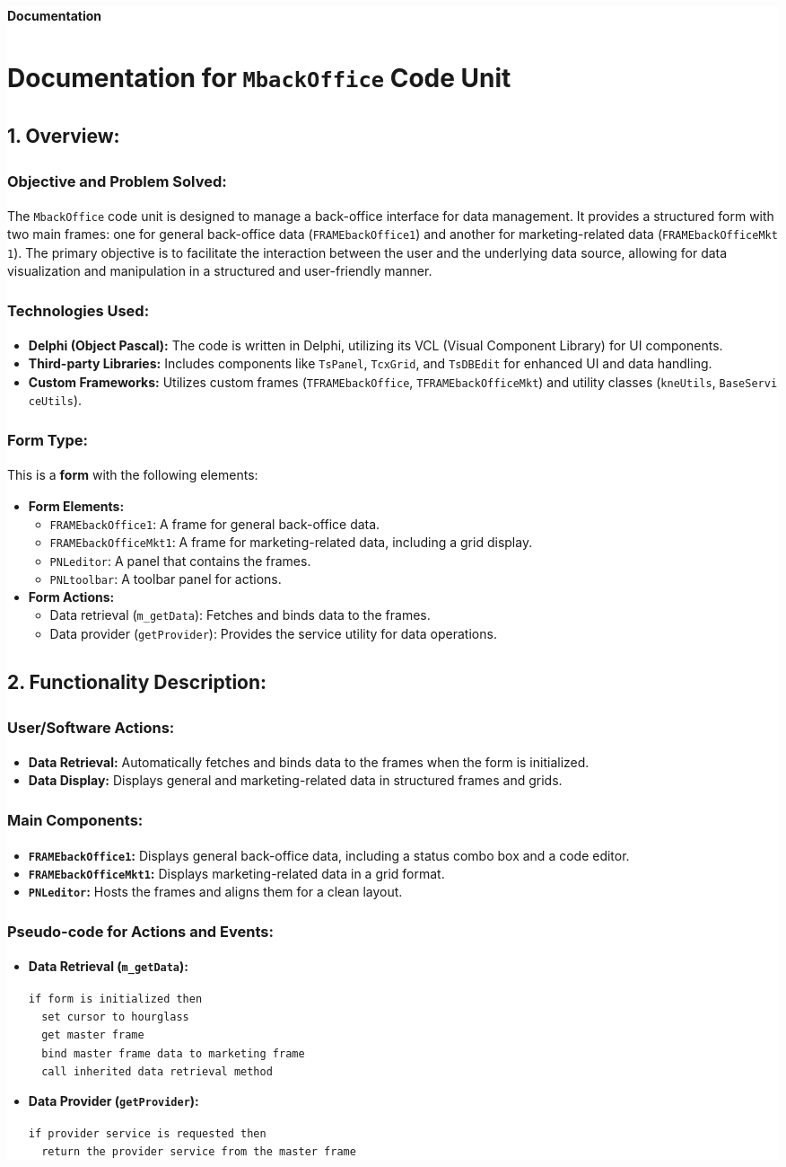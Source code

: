 

#### **Documentation**

# Documentation for `MbackOffice` Code Unit

## 1. Overview:

### Objective and Problem Solved:
The `MbackOffice` code unit is designed to manage a back-office interface for data management. It provides a structured form with two main frames: one for general back-office data (`FRAMEbackOffice1`) and another for marketing-related data (`FRAMEbackOfficeMkt1`). The primary objective is to facilitate the interaction between the user and the underlying data source, allowing for data visualization and manipulation in a structured and user-friendly manner.

### Technologies Used:
- **Delphi (Object Pascal):** The code is written in Delphi, utilizing its VCL (Visual Component Library) for UI components.
- **Third-party Libraries:** Includes components like `TsPanel`, `TcxGrid`, and `TsDBEdit` for enhanced UI and data handling.
- **Custom Frameworks:** Utilizes custom frames (`TFRAMEbackOffice`, `TFRAMEbackOfficeMkt`) and utility classes (`kneUtils`, `BaseServiceUtils`).

### Form Type:
This is a **form** with the following elements:
- **Form Elements:**
  - `FRAMEbackOffice1`: A frame for general back-office data.
  - `FRAMEbackOfficeMkt1`: A frame for marketing-related data, including a grid display.
  - `PNLeditor`: A panel that contains the frames.
  - `PNLtoolbar`: A toolbar panel for actions.
- **Form Actions:**
  - Data retrieval (`m_getData`): Fetches and binds data to the frames.
  - Data provider (`getProvider`): Provides the service utility for data operations.

## 2. Functionality Description:

### User/Software Actions:
- **Data Retrieval:** Automatically fetches and binds data to the frames when the form is initialized.
- **Data Display:** Displays general and marketing-related data in structured frames and grids.

### Main Components:
- **`FRAMEbackOffice1`:** Displays general back-office data, including a status combo box and a code editor.
- **`FRAMEbackOfficeMkt1`:** Displays marketing-related data in a grid format.
- **`PNLeditor`:** Hosts the frames and aligns them for a clean layout.

### Pseudo-code for Actions and Events:
- **Data Retrieval (`m_getData`):**
  ```
  if form is initialized then
    set cursor to hourglass
    get master frame
    bind master frame data to marketing frame
    call inherited data retrieval method
  ```
- **Data Provider (`getProvider`):**
  ```
  if provider service is requested then
    return the provider service from the master frame
  ```